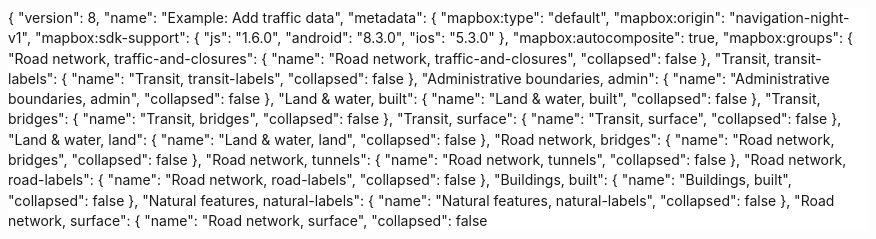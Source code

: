 {
    "version": 8,
    "name": "Example: Add traffic data",
    "metadata": {
        "mapbox:type": "default",
        "mapbox:origin": "navigation-night-v1",
        "mapbox:sdk-support": {
            "js": "1.6.0",
            "android": "8.3.0",
            "ios": "5.3.0"
        },
        "mapbox:autocomposite": true,
        "mapbox:groups": {
            "Road network, traffic-and-closures": {
                "name": "Road network, traffic-and-closures",
                "collapsed": false
            },
            "Transit, transit-labels": {
                "name": "Transit, transit-labels",
                "collapsed": false
            },
            "Administrative boundaries, admin": {
                "name": "Administrative boundaries, admin",
                "collapsed": false
            },
            "Land & water, built": {
                "name": "Land & water, built",
                "collapsed": false
            },
            "Transit, bridges": {
                "name": "Transit, bridges",
                "collapsed": false
            },
            "Transit, surface": {
                "name": "Transit, surface",
                "collapsed": false
            },
            "Land & water, land": {
                "name": "Land & water, land",
                "collapsed": false
            },
            "Road network, bridges": {
                "name": "Road network, bridges",
                "collapsed": false
            },
            "Road network, tunnels": {
                "name": "Road network, tunnels",
                "collapsed": false
            },
            "Road network, road-labels": {
                "name": "Road network, road-labels",
                "collapsed": false
            },
            "Buildings, built": {
                "name": "Buildings, built",
                "collapsed": false
            },
            "Natural features, natural-labels": {
                "name": "Natural features, natural-labels",
                "collapsed": false
            },
            "Road network, surface": {
                "name": "Road network, surface",
                "collapsed": false